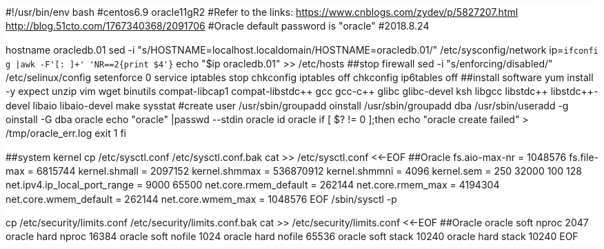 #!/usr/bin/env bash
#centos6.9 oracle11gR2
#Refer to the links: https://www.cnblogs.com/zydev/p/5827207.html http://blog.51cto.com/1767340368/2091706
#Oracle default password is "oracle"
#2018.8.24

hostname oracledb.01
sed -i "s/HOSTNAME=localhost.localdomain/HOSTNAME=oracledb.01/" /etc/sysconfig/network
ip=`ifconfig |awk -F'[: ]+' 'NR==2{print $4'}`
echo "$ip oracledb.01" >> /etc/hosts
##stop firewall
sed -i "s/enforcing/disabled/" /etc/selinux/config
setenforce 0
service iptables stop
chkconfig iptables off
chkconfig ip6tables off
##install software
yum install -y expect unzip vim wget binutils compat-libcap1 compat-libstdc++ gcc gcc-c++ glibc glibc-devel ksh libgcc libstdc++ libstdc++-devel libaio libaio-devel make sysstat
#create user
/usr/sbin/groupadd oinstall
/usr/sbin/groupadd dba
/usr/sbin/useradd -g oinstall -G dba oracle
echo "oracle" |passwd --stdin oracle
id oracle
if [ $? != 0 ];then
	echo "oracle create failed" > /tmp/oracle_err.log
	exit 1
fi

##system kernel
cp /etc/sysctl.conf /etc/sysctl.conf.bak
cat >> /etc/sysctl.conf <<-EOF
##Oracle
fs.aio-max-nr = 1048576
fs.file-max = 6815744
kernel.shmall = 2097152
kernel.shmmax = 536870912
kernel.shmmni = 4096
kernel.sem = 250 32000 100 128
net.ipv4.ip_local_port_range = 9000 65500
net.core.rmem_default = 262144
net.core.rmem_max = 4194304
net.core.wmem_default = 262144
net.core.wmem_max = 1048576
EOF
/sbin/sysctl -p

cp /etc/security/limits.conf /etc/security/limits.conf.bak
cat >> /etc/security/limits.conf <<-EOF
##Oracle
oracle soft nproc 2047
oracle hard nproc 16384
oracle soft nofile 1024
oracle hard nofile 65536
oracle soft stack 10240
oracle hard stack 10240
EOF

